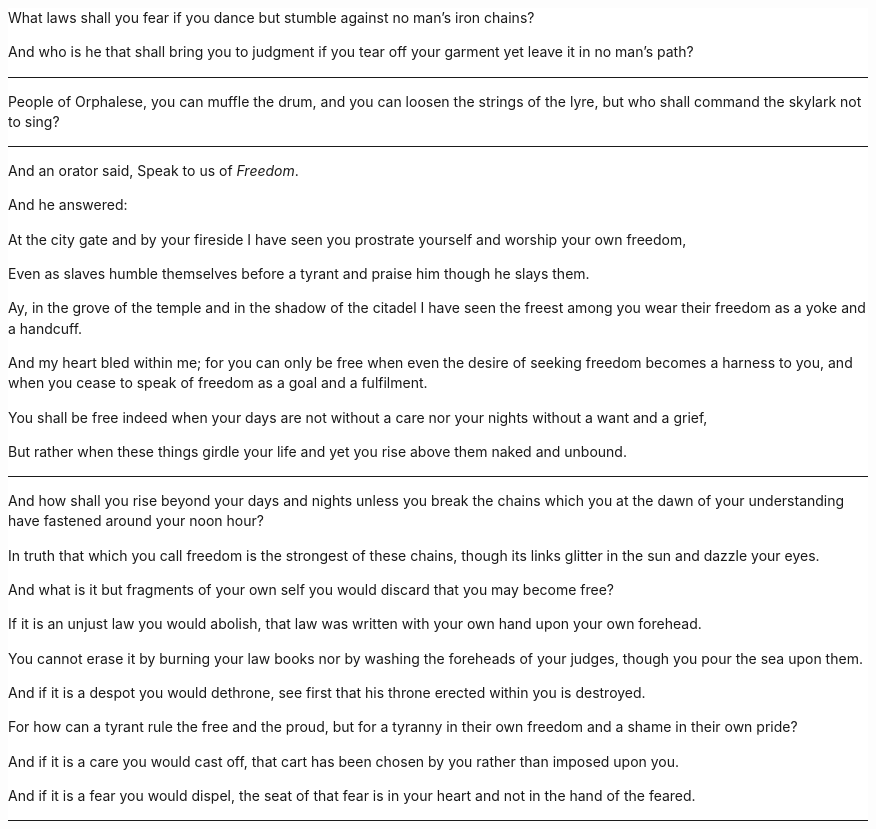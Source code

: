 What laws shall you fear if you dance but stumble against no man’s iron chains?

And who is he that shall bring you to judgment if you tear off your garment yet leave it in no man’s path?

---

People of Orphalese, you can muffle the drum, and you can loosen the strings of the lyre, but who shall command the skylark not to sing?

---

And an orator said, Speak to us of _Freedom_.

And he answered:

At the city gate and by your fireside I have seen you prostrate yourself and worship your own freedom,

Even as slaves humble themselves before a tyrant and praise him though he slays them.

Ay, in the grove of the temple and in the shadow of the citadel I have seen the freest among you wear their freedom as a yoke and a handcuff.

And my heart bled within me; for you can only be free when even the desire of seeking freedom becomes a harness to you, and when you cease to speak of freedom as a goal and a fulfilment.

You shall be free indeed when your days are not without a care nor your nights without a want and a grief,

But rather when these things girdle your life and yet you rise above them naked and unbound.

---

And how shall you rise beyond your days and nights unless you break the chains which you at the dawn of your understanding have fastened around your noon hour?

In truth that which you call freedom is the strongest of these chains, though its links glitter in the sun and dazzle your eyes.

And what is it but fragments of your own self you would discard that you may become free?

If it is an unjust law you would abolish, that law was written with your own hand upon your own forehead.

You cannot erase it by burning your law books nor by washing the foreheads of your judges, though you pour the sea upon them.

And if it is a despot you would dethrone, see first that his throne erected within you is destroyed.

For how can a tyrant rule the free and the proud, but for a tyranny in their own freedom and a shame in their own pride?

And if it is a care you would cast off, that cart has been chosen by you rather than imposed upon you.

And if it is a fear you would dispel, the seat of that fear is in your heart and not in the hand of the feared.

---

